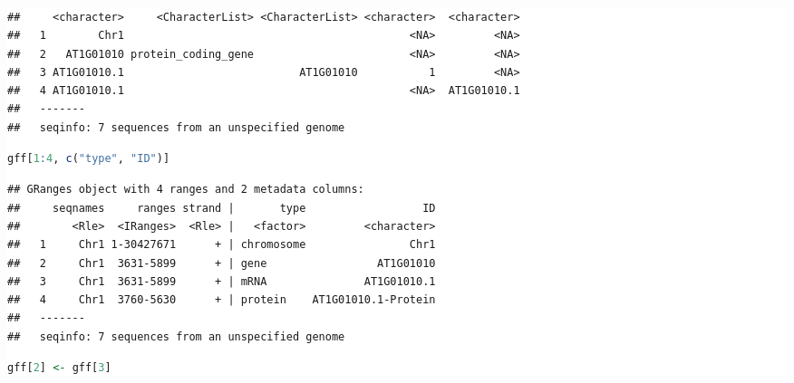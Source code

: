     ##     <character>     <CharacterList> <CharacterList> <character>  <character>
    ##   1        Chr1                                            <NA>         <NA>
    ##   2   AT1G01010 protein_coding_gene                        <NA>         <NA>
    ##   3 AT1G01010.1                           AT1G01010           1         <NA>
    ##   4 AT1G01010.1                                            <NA>  AT1G01010.1
    ##   -------
    ##   seqinfo: 7 sequences from an unspecified genome

``` r
gff[1:4, c("type", "ID")] 
```

    ## GRanges object with 4 ranges and 2 metadata columns:
    ##     seqnames     ranges strand |       type                  ID
    ##        <Rle>  <IRanges>  <Rle> |   <factor>         <character>
    ##   1     Chr1 1-30427671      + | chromosome                Chr1
    ##   2     Chr1  3631-5899      + | gene                 AT1G01010
    ##   3     Chr1  3631-5899      + | mRNA               AT1G01010.1
    ##   4     Chr1  3760-5630      + | protein    AT1G01010.1-Protein
    ##   -------
    ##   seqinfo: 7 sequences from an unspecified genome

``` r
gff[2] <- gff[3] 
```
